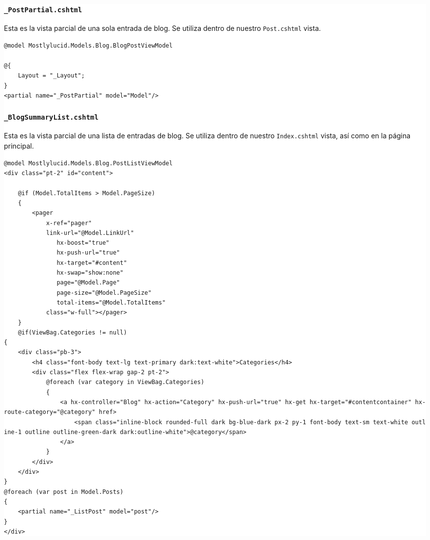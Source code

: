 ### `_PostPartial.cshtml`

Esta es la vista parcial de una sola entrada de blog. Se utiliza dentro de nuestro `Post.cshtml` vista.

```razor
@model Mostlylucid.Models.Blog.BlogPostViewModel

@{
    Layout = "_Layout";
}
<partial name="_PostPartial" model="Model"/>
```

### `_BlogSummaryList.cshtml`

Esta es la vista parcial de una lista de entradas de blog. Se utiliza dentro de nuestro `Index.cshtml` vista, así como en la página principal.

```razor
@model Mostlylucid.Models.Blog.PostListViewModel
<div class="pt-2" id="content">

    @if (Model.TotalItems > Model.PageSize)
    {
        <pager
            x-ref="pager"
            link-url="@Model.LinkUrl"
               hx-boost="true"
               hx-push-url="true"
               hx-target="#content"
               hx-swap="show:none"
               page="@Model.Page"
               page-size="@Model.PageSize"
               total-items="@Model.TotalItems"
            class="w-full"></pager>
    }
    @if(ViewBag.Categories != null)
{
    <div class="pb-3">
        <h4 class="font-body text-lg text-primary dark:text-white">Categories</h4>
        <div class="flex flex-wrap gap-2 pt-2">
            @foreach (var category in ViewBag.Categories)
            {
                <a hx-controller="Blog" hx-action="Category" hx-push-url="true" hx-get hx-target="#contentcontainer" hx-route-category="@category" href>
                    <span class="inline-block rounded-full dark bg-blue-dark px-2 py-1 font-body text-sm text-white outline-1 outline outline-green-dark dark:outline-white">@category</span>
                </a>
            }
        </div>
    </div>
}
@foreach (var post in Model.Posts)
{
    <partial name="_ListPost" model="post"/>
}
</div>
```
